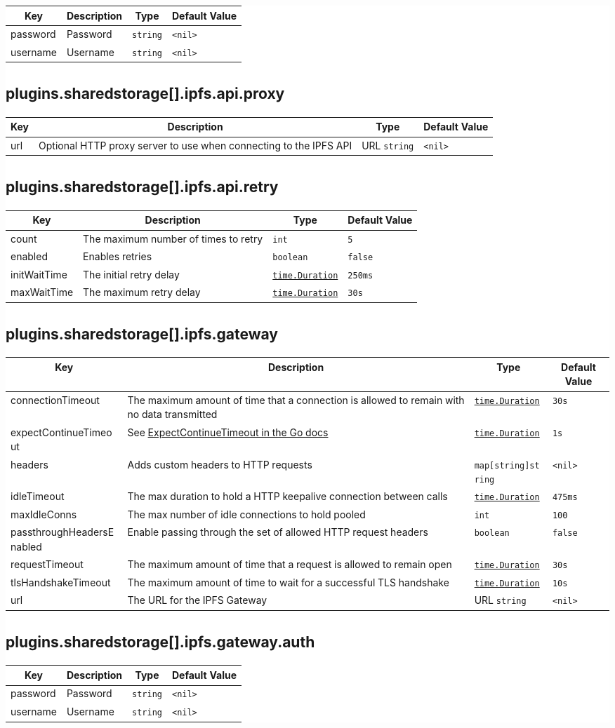 |Key|Description|Type|Default Value|
|---|-----------|----|-------------|
|password|Password|`string`|`<nil>`
|username|Username|`string`|`<nil>`

## plugins.sharedstorage[].ipfs.api.proxy

|Key|Description|Type|Default Value|
|---|-----------|----|-------------|
|url|Optional HTTP proxy server to use when connecting to the IPFS API|URL `string`|`<nil>`

## plugins.sharedstorage[].ipfs.api.retry

|Key|Description|Type|Default Value|
|---|-----------|----|-------------|
|count|The maximum number of times to retry|`int`|`5`
|enabled|Enables retries|`boolean`|`false`
|initWaitTime|The initial retry delay|[`time.Duration`](https://pkg.go.dev/time#Duration)|`250ms`
|maxWaitTime|The maximum retry delay|[`time.Duration`](https://pkg.go.dev/time#Duration)|`30s`

## plugins.sharedstorage[].ipfs.gateway

|Key|Description|Type|Default Value|
|---|-----------|----|-------------|
|connectionTimeout|The maximum amount of time that a connection is allowed to remain with no data transmitted|[`time.Duration`](https://pkg.go.dev/time#Duration)|`30s`
|expectContinueTimeout|See [ExpectContinueTimeout in the Go docs](https://pkg.go.dev/net/http#Transport)|[`time.Duration`](https://pkg.go.dev/time#Duration)|`1s`
|headers|Adds custom headers to HTTP requests|`map[string]string`|`<nil>`
|idleTimeout|The max duration to hold a HTTP keepalive connection between calls|[`time.Duration`](https://pkg.go.dev/time#Duration)|`475ms`
|maxIdleConns|The max number of idle connections to hold pooled|`int`|`100`
|passthroughHeadersEnabled|Enable passing through the set of allowed HTTP request headers|`boolean`|`false`
|requestTimeout|The maximum amount of time that a request is allowed to remain open|[`time.Duration`](https://pkg.go.dev/time#Duration)|`30s`
|tlsHandshakeTimeout|The maximum amount of time to wait for a successful TLS handshake|[`time.Duration`](https://pkg.go.dev/time#Duration)|`10s`
|url|The URL for the IPFS Gateway|URL `string`|`<nil>`

## plugins.sharedstorage[].ipfs.gateway.auth

|Key|Description|Type|Default Value|
|---|-----------|----|-------------|
|password|Password|`string`|`<nil>`
|username|Username|`string`|`<nil>`
